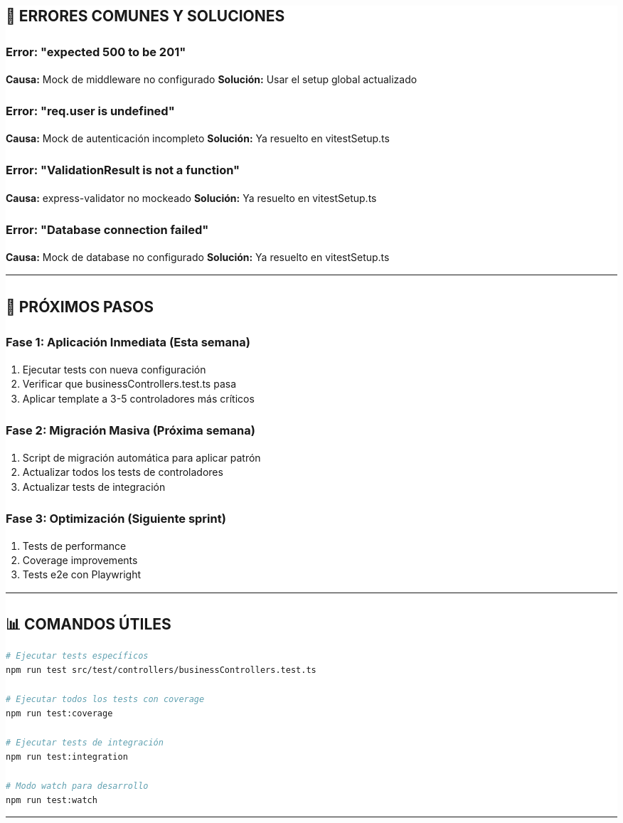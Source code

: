 
## 🚨 **ERRORES COMUNES Y SOLUCIONES**

### **Error: "expected 500 to be 201"**

**Causa:** Mock de middleware no configurado
**Solución:** Usar el setup global actualizado

### **Error: "req.user is undefined"**

**Causa:** Mock de autenticación incompleto
**Solución:** Ya resuelto en vitestSetup.ts

### **Error: "ValidationResult is not a function"**

**Causa:** express-validator no mockeado
**Solución:** Ya resuelto en vitestSetup.ts

### **Error: "Database connection failed"**

**Causa:** Mock de database no configurado
**Solución:** Ya resuelto en vitestSetup.ts

---

## 🎯 **PRÓXIMOS PASOS**

### **Fase 1: Aplicación Inmediata (Esta semana)**

1. Ejecutar tests con nueva configuración
2. Verificar que businessControllers.test.ts pasa
3. Aplicar template a 3-5 controladores más críticos

### **Fase 2: Migración Masiva (Próxima semana)**

1. Script de migración automática para aplicar patrón
2. Actualizar todos los tests de controladores
3. Actualizar tests de integración

### **Fase 3: Optimización (Siguiente sprint)**

1. Tests de performance
2. Coverage improvements
3. Tests e2e con Playwright

---

## 📊 **COMANDOS ÚTILES**

```bash
# Ejecutar tests específicos
npm run test src/test/controllers/businessControllers.test.ts

# Ejecutar todos los tests con coverage
npm run test:coverage

# Ejecutar tests de integración
npm run test:integration

# Modo watch para desarrollo
npm run test:watch
```

---